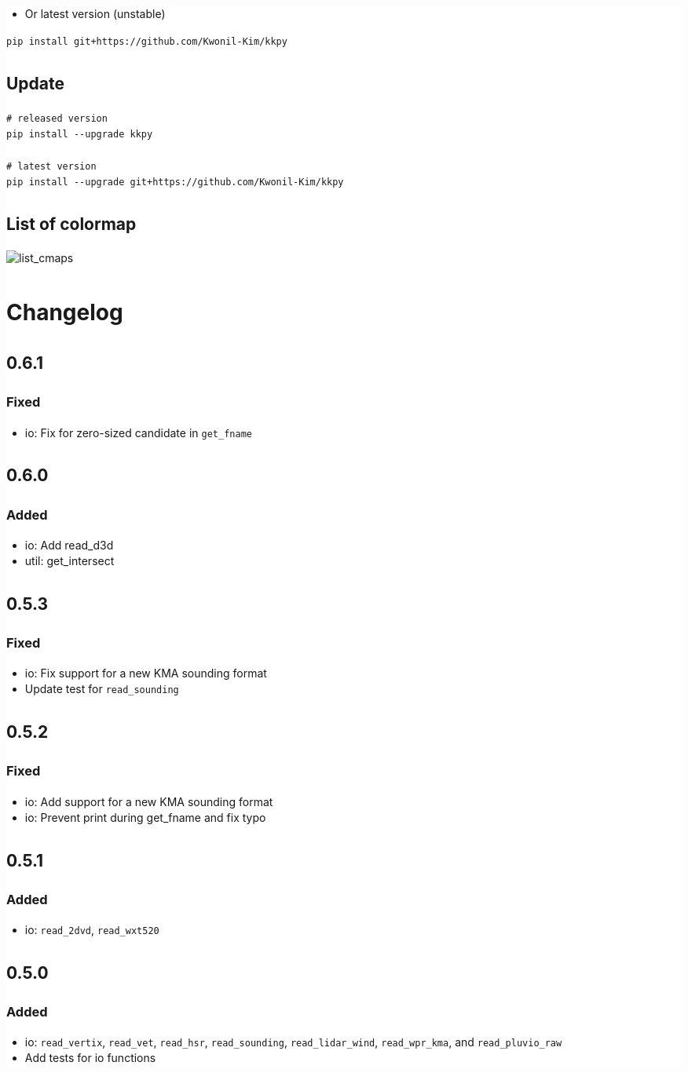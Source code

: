 - Or latest version (unstable)
```
pip install git+https://github.com/Kwonil-Kim/kkpy
```

## Update
```
# released version
pip install --upgrade kkpy

# latest version
pip install --upgrade git+https://github.com/Kwonil-Kim/kkpy
```

## List of colormap
![list_cmaps](https://kwonil-kim.github.io/kkpy/_images/sphx_glr_plot_cmap_001.png)

# Changelog
## 0.6.1
### Fixed
 - io: Fix for zero-sized candidate in `get_fname`

## 0.6.0
### Added
 - io: Add read_d3d
 - util: get_intersect

## 0.5.3
### Fixed
 - io: Fix support for a new KMA sounding format
 - Update test for `read_sounding`

## 0.5.2
### Fixed
 - io: Add support for a new KMA sounding format
 - io: Prevent print during get_fname and fix typo
 
## 0.5.1
### Added
 - io: `read_2dvd`, `read_wxt520`

## 0.5.0
### Added
 - io: `read_vertix`, `read_vet`, `read_hsr`, `read_sounding`, `read_lidar_wind`, `read_wpr_kma`, and `read_pluvio_raw`
 - Add tests for io functions
